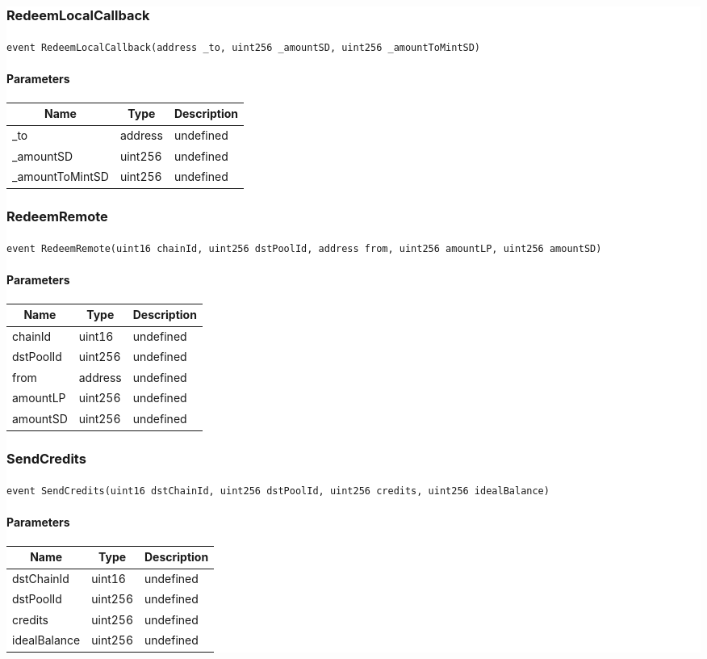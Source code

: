 ### RedeemLocalCallback

```solidity
event RedeemLocalCallback(address _to, uint256 _amountSD, uint256 _amountToMintSD)
```





#### Parameters

| Name | Type | Description |
|---|---|---|
| _to  | address | undefined |
| _amountSD  | uint256 | undefined |
| _amountToMintSD  | uint256 | undefined |

### RedeemRemote

```solidity
event RedeemRemote(uint16 chainId, uint256 dstPoolId, address from, uint256 amountLP, uint256 amountSD)
```





#### Parameters

| Name | Type | Description |
|---|---|---|
| chainId  | uint16 | undefined |
| dstPoolId  | uint256 | undefined |
| from  | address | undefined |
| amountLP  | uint256 | undefined |
| amountSD  | uint256 | undefined |

### SendCredits

```solidity
event SendCredits(uint16 dstChainId, uint256 dstPoolId, uint256 credits, uint256 idealBalance)
```





#### Parameters

| Name | Type | Description |
|---|---|---|
| dstChainId  | uint16 | undefined |
| dstPoolId  | uint256 | undefined |
| credits  | uint256 | undefined |
| idealBalance  | uint256 | undefined |
